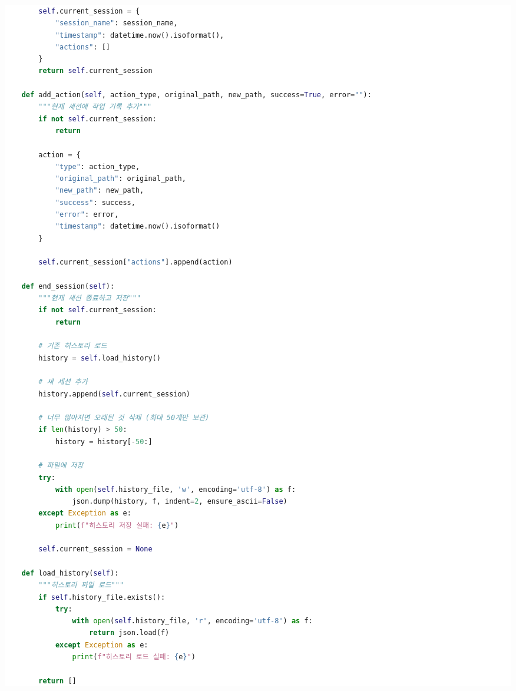 ```python title="src/chapter6/simple_history.py"
        self.current_session = {
            "session_name": session_name,
            "timestamp": datetime.now().isoformat(),
            "actions": []
        }
        return self.current_session
    
    def add_action(self, action_type, original_path, new_path, success=True, error=""):
        """현재 세션에 작업 기록 추가"""
        if not self.current_session:
            return
        
        action = {
            "type": action_type,
            "original_path": original_path,
            "new_path": new_path,
            "success": success,
            "error": error,
            "timestamp": datetime.now().isoformat()
        }
        
        self.current_session["actions"].append(action)
    
    def end_session(self):
        """현재 세션 종료하고 저장"""
        if not self.current_session:
            return
        
        # 기존 히스토리 로드
        history = self.load_history()
        
        # 새 세션 추가
        history.append(self.current_session)
        
        # 너무 많아지면 오래된 것 삭제 (최대 50개만 보관)
        if len(history) > 50:
            history = history[-50:]
        
        # 파일에 저장
        try:
            with open(self.history_file, 'w', encoding='utf-8') as f:
                json.dump(history, f, indent=2, ensure_ascii=False)
        except Exception as e:
            print(f"히스토리 저장 실패: {e}")
        
        self.current_session = None
    
    def load_history(self):
        """히스토리 파일 로드"""
        if self.history_file.exists():
            try:
                with open(self.history_file, 'r', encoding='utf-8') as f:
                    return json.load(f)
            except Exception as e:
                print(f"히스토리 로드 실패: {e}")
        
        return []
```
